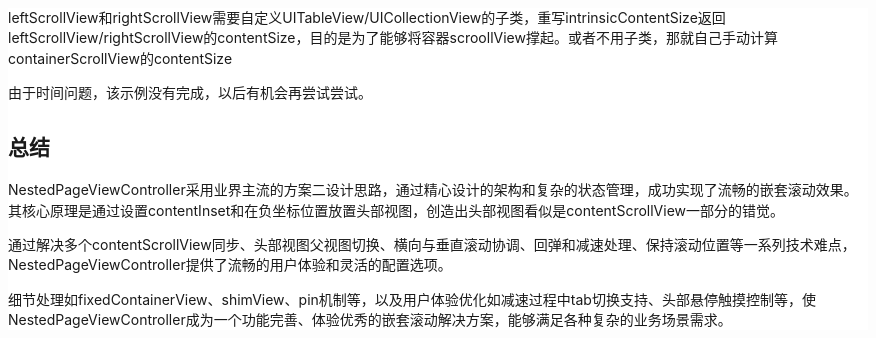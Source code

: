leftScrollView和rightScrollView需要自定义UITableView/UICollectionView的子类，重写intrinsicContentSize返回leftScrollView/rightScrollView的contentSize，目的是为了能够将容器scroollView撑起。或者不用子类，那就自己手动计算containerScrollView的contentSize

 由于时间问题，该示例没有完成，以后有机会再尝试尝试。

## 总结

NestedPageViewController采用业界主流的方案二设计思路，通过精心设计的架构和复杂的状态管理，成功实现了流畅的嵌套滚动效果。其核心原理是通过设置contentInset和在负坐标位置放置头部视图，创造出头部视图看似是contentScrollView一部分的错觉。

通过解决多个contentScrollView同步、头部视图父视图切换、横向与垂直滚动协调、回弹和减速处理、保持滚动位置等一系列技术难点，NestedPageViewController提供了流畅的用户体验和灵活的配置选项。

细节处理如fixedContainerView、shimView、pin机制等，以及用户体验优化如减速过程中tab切换支持、头部悬停触摸控制等，使NestedPageViewController成为一个功能完善、体验优秀的嵌套滚动解决方案，能够满足各种复杂的业务场景需求。
